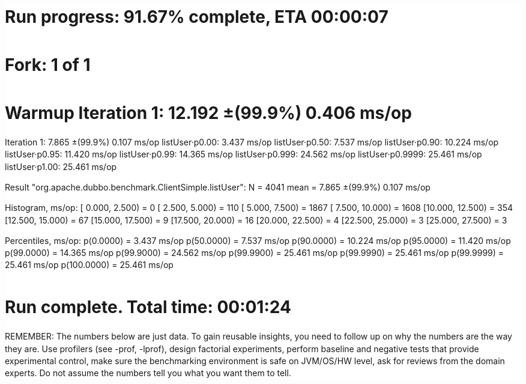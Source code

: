 # Run progress: 91.67% complete, ETA 00:00:07
# Fork: 1 of 1
# Warmup Iteration   1: 12.192 ±(99.9%) 0.406 ms/op
Iteration   1: 7.865 ±(99.9%) 0.107 ms/op
                 listUser·p0.00:   3.437 ms/op
                 listUser·p0.50:   7.537 ms/op
                 listUser·p0.90:   10.224 ms/op
                 listUser·p0.95:   11.420 ms/op
                 listUser·p0.99:   14.365 ms/op
                 listUser·p0.999:  24.562 ms/op
                 listUser·p0.9999: 25.461 ms/op
                 listUser·p1.00:   25.461 ms/op



Result "org.apache.dubbo.benchmark.ClientSimple.listUser":
  N = 4041
  mean =      7.865 ±(99.9%) 0.107 ms/op

  Histogram, ms/op:
    [ 0.000,  2.500) = 0 
    [ 2.500,  5.000) = 110 
    [ 5.000,  7.500) = 1867 
    [ 7.500, 10.000) = 1608 
    [10.000, 12.500) = 354 
    [12.500, 15.000) = 67 
    [15.000, 17.500) = 9 
    [17.500, 20.000) = 16 
    [20.000, 22.500) = 4 
    [22.500, 25.000) = 3 
    [25.000, 27.500) = 3 

  Percentiles, ms/op:
      p(0.0000) =      3.437 ms/op
     p(50.0000) =      7.537 ms/op
     p(90.0000) =     10.224 ms/op
     p(95.0000) =     11.420 ms/op
     p(99.0000) =     14.365 ms/op
     p(99.9000) =     24.562 ms/op
     p(99.9900) =     25.461 ms/op
     p(99.9990) =     25.461 ms/op
     p(99.9999) =     25.461 ms/op
    p(100.0000) =     25.461 ms/op


# Run complete. Total time: 00:01:24

REMEMBER: The numbers below are just data. To gain reusable insights, you need to follow up on
why the numbers are the way they are. Use profilers (see -prof, -lprof), design factorial
experiments, perform baseline and negative tests that provide experimental control, make sure
the benchmarking environment is safe on JVM/OS/HW level, ask for reviews from the domain experts.
Do not assume the numbers tell you what you want them to tell.
